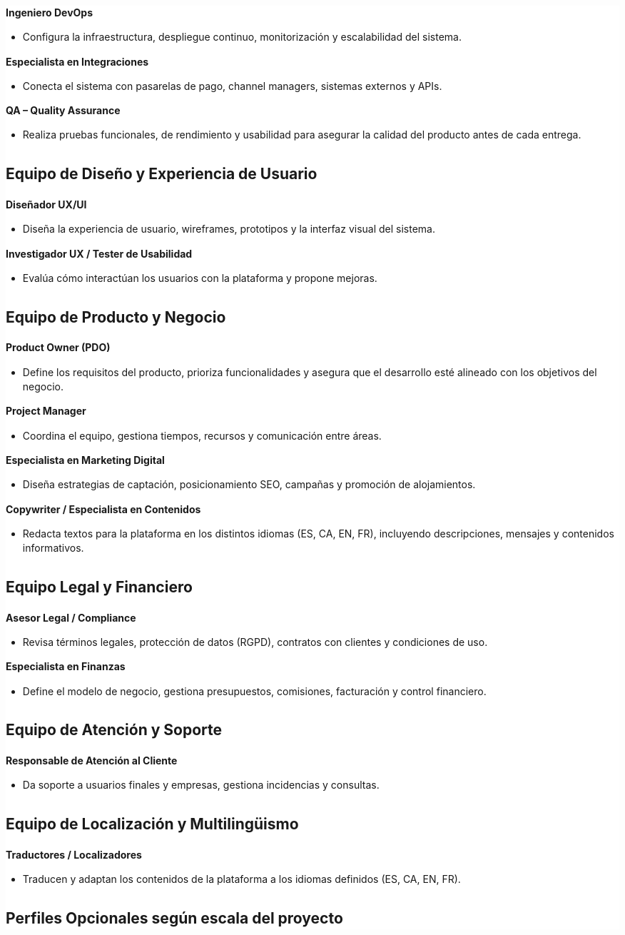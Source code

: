 **Ingeniero DevOps**
- Configura la infraestructura, despliegue continuo, monitorización y escalabilidad del sistema.

**Especialista en Integraciones**
- Conecta el sistema con pasarelas de pago, channel managers, sistemas externos y APIs.

**QA – Quality Assurance**
- Realiza pruebas funcionales, de rendimiento y usabilidad para asegurar la calidad del producto antes de cada entrega.

## Equipo de Diseño y Experiencia de Usuario

**Diseñador UX/UI**
- Diseña la experiencia de usuario, wireframes, prototipos y la interfaz visual del sistema.

**Investigador UX / Tester de Usabilidad**
- Evalúa cómo interactúan los usuarios con la plataforma y propone mejoras.

## Equipo de Producto y Negocio

**Product Owner (PDO)**
- Define los requisitos del producto, prioriza funcionalidades y asegura que el desarrollo esté alineado con los objetivos del negocio.

**Project Manager**
- Coordina el equipo, gestiona tiempos, recursos y comunicación entre áreas.

**Especialista en Marketing Digital**
- Diseña estrategias de captación, posicionamiento SEO, campañas y promoción de alojamientos.

**Copywriter / Especialista en Contenidos**
- Redacta textos para la plataforma en los distintos idiomas (ES, CA, EN, FR), incluyendo descripciones, mensajes y contenidos informativos.

## Equipo Legal y Financiero

**Asesor Legal / Compliance**
- Revisa términos legales, protección de datos (RGPD), contratos con clientes y condiciones de uso.

**Especialista en Finanzas**
- Define el modelo de negocio, gestiona presupuestos, comisiones, facturación y control financiero.

## Equipo de Atención y Soporte

**Responsable de Atención al Cliente**
- Da soporte a usuarios finales y empresas, gestiona incidencias y consultas.

## Equipo de Localización y Multilingüismo

**Traductores / Localizadores**
- Traducen y adaptan los contenidos de la plataforma a los idiomas definidos (ES, CA, EN, FR).

## Perfiles Opcionales según escala del proyecto
